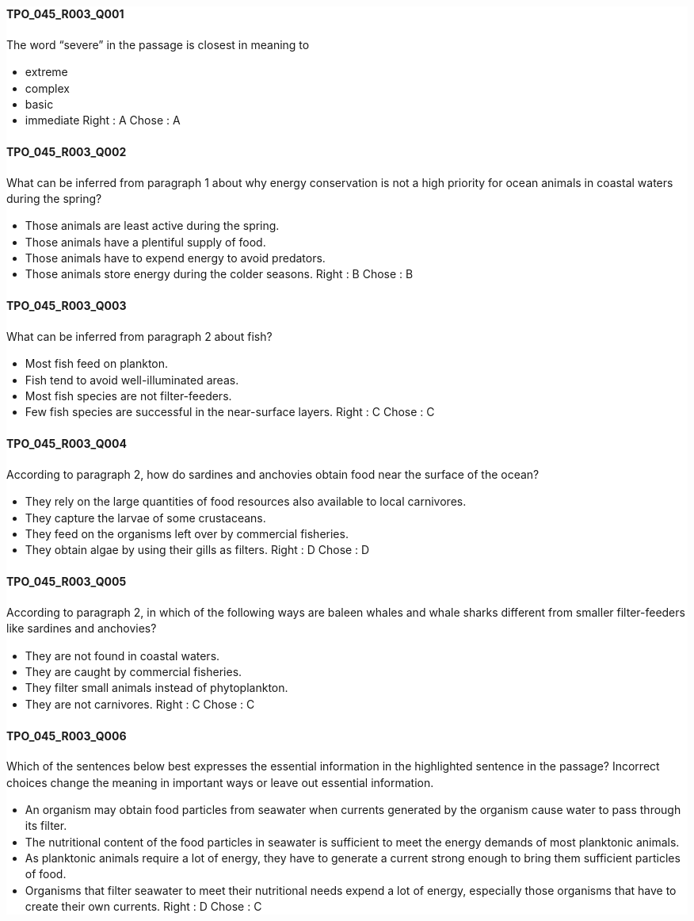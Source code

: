 #### TPO_045_R003_Q001

The word “severe” in the passage is closest in meaning to
- extreme
- complex
- basic
- immediate
Right : A	Chose : A


#### TPO_045_R003_Q002
What can be inferred from paragraph 1 about why energy conservation is not a high priority for ocean animals in coastal waters during the spring?
- Those animals are least active during the spring.
- Those animals have a plentiful supply of food.
- Those animals have to expend energy to avoid predators.
- Those animals store energy during the colder seasons.
Right : B	Chose : B


#### TPO_045_R003_Q003
What can be inferred from paragraph 2 about fish?
- Most fish feed on plankton.
- Fish tend to avoid well-illuminated areas.
- Most fish species are not filter-feeders.
- Few fish species are successful in the near-surface layers.
Right : C	Chose : C


#### TPO_045_R003_Q004
According to paragraph 2, how do sardines and anchovies obtain food near the surface of the ocean?
- They rely on the large quantities of food resources also available to local carnivores.
- They capture the larvae of some crustaceans.
- They feed on the organisms left over by commercial fisheries.
- They obtain algae by using their gills as filters.
Right : D	Chose : D


#### TPO_045_R003_Q005
According to paragraph 2, in which of the following ways are baleen whales and whale sharks different from smaller filter-feeders like sardines and anchovies?
- They are not found in coastal waters.
- They are caught by commercial fisheries.
- They filter small animals instead of phytoplankton.
- They are not carnivores.
Right : C	Chose : C


#### TPO_045_R003_Q006
Which of the sentences below best expresses the essential information in the highlighted sentence in the passage? Incorrect choices change the meaning in important ways or leave out essential information.
- An organism may obtain food particles from seawater when currents generated by the organism cause water to pass through its filter.
- The nutritional content of the food particles in seawater is sufficient to meet the energy demands of most planktonic animals.
- As planktonic animals require a lot of energy, they have to generate a current strong enough to bring them sufficient particles of food.
- Organisms that filter seawater to meet their nutritional needs expend a lot of energy, especially those organisms that have to create their own currents.
Right : D	Chose : C
